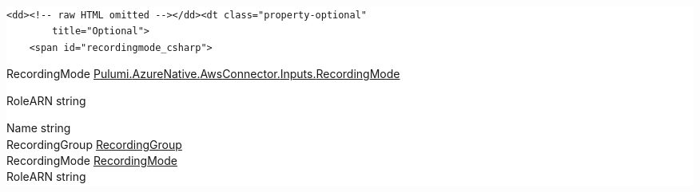     <dd><!-- raw HTML omitted --></dd><dt class="property-optional"
            title="Optional">
        <span id="recordingmode_csharp">
<a data-swiftype-name="resource-property" data-swiftype-type="text" href="#recordingmode_csharp" style="color: inherit; text-decoration: inherit;">Recording<wbr>Mode</a>
</span>
        <span class="property-indicator"></span>
        <span class="property-type"><a href="#recordingmode">Pulumi.<wbr>Azure<wbr>Native.<wbr>Aws<wbr>Connector.<wbr>Inputs.<wbr>Recording<wbr>Mode</a></span>
    </dt>
    <dd><!-- raw HTML omitted --></dd><dt class="property-optional"
            title="Optional">
        <span id="rolearn_csharp">
<a data-swiftype-name="resource-property" data-swiftype-type="text" href="#rolearn_csharp" style="color: inherit; text-decoration: inherit;">Role<wbr>ARN</a>
</span>
        <span class="property-indicator"></span>
        <span class="property-type">string</span>
    </dt>
    <dd><!-- raw HTML omitted --></dd></dl>
</pulumi-choosable>
</div>

<div>
<pulumi-choosable type="language" values="go">
<dl class="resources-properties"><dt class="property-optional"
            title="Optional">
        <span id="name_go">
<a data-swiftype-name="resource-property" data-swiftype-type="text" href="#name_go" style="color: inherit; text-decoration: inherit;">Name</a>
</span>
        <span class="property-indicator"></span>
        <span class="property-type">string</span>
    </dt>
    <dd><!-- raw HTML omitted --></dd><dt class="property-optional"
            title="Optional">
        <span id="recordinggroup_go">
<a data-swiftype-name="resource-property" data-swiftype-type="text" href="#recordinggroup_go" style="color: inherit; text-decoration: inherit;">Recording<wbr>Group</a>
</span>
        <span class="property-indicator"></span>
        <span class="property-type"><a href="#recordinggroup">Recording<wbr>Group</a></span>
    </dt>
    <dd><!-- raw HTML omitted --></dd><dt class="property-optional"
            title="Optional">
        <span id="recordingmode_go">
<a data-swiftype-name="resource-property" data-swiftype-type="text" href="#recordingmode_go" style="color: inherit; text-decoration: inherit;">Recording<wbr>Mode</a>
</span>
        <span class="property-indicator"></span>
        <span class="property-type"><a href="#recordingmode">Recording<wbr>Mode</a></span>
    </dt>
    <dd><!-- raw HTML omitted --></dd><dt class="property-optional"
            title="Optional">
        <span id="rolearn_go">
<a data-swiftype-name="resource-property" data-swiftype-type="text" href="#rolearn_go" style="color: inherit; text-decoration: inherit;">Role<wbr>ARN</a>
</span>
        <span class="property-indicator"></span>
        <span class="property-type">string</span>
    </dt>
    <dd><!-- raw HTML omitted --></dd></dl>
</pulumi-choosable>
</div>